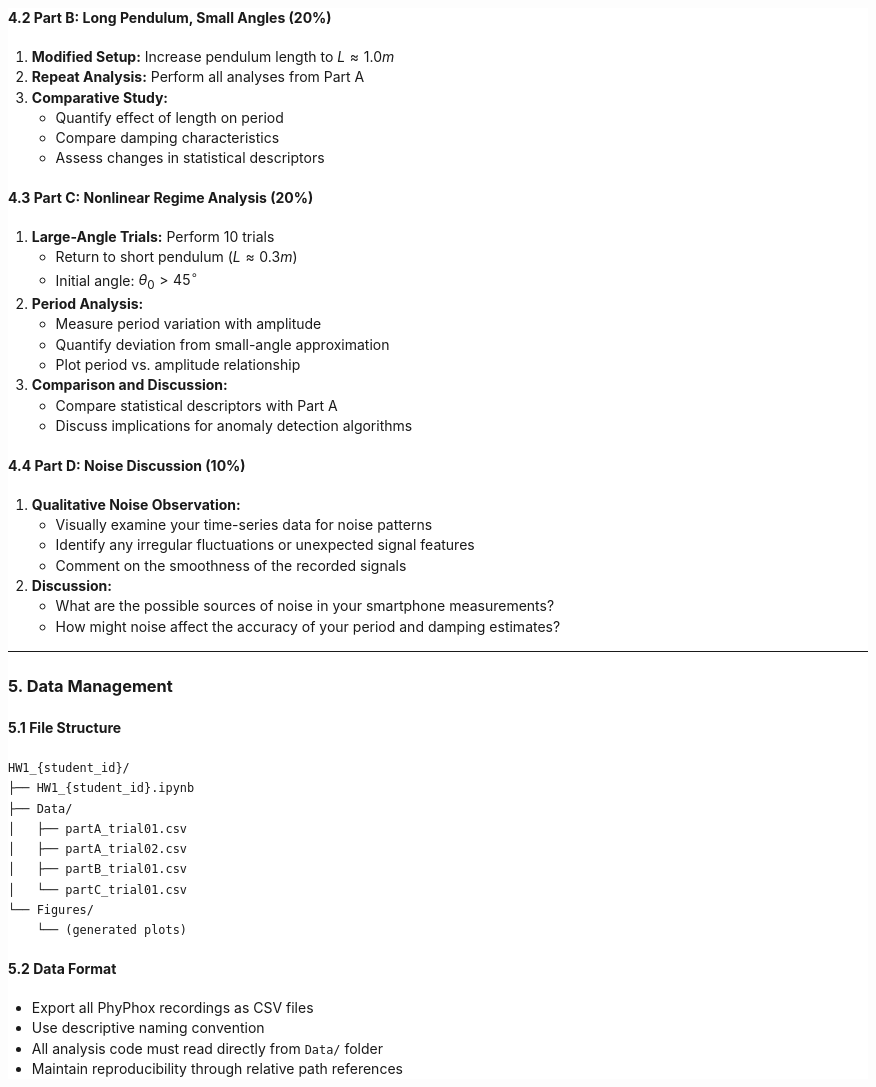 #### 4.2 Part B: Long Pendulum, Small Angles (20%)

1.  **Modified Setup:** Increase pendulum length to $L \approx 1.0m$
2.  **Repeat Analysis:** Perform all analyses from Part A
3.  **Comparative Study:**
      * Quantify effect of length on period
      * Compare damping characteristics
      * Assess changes in statistical descriptors

#### 4.3 Part C: Nonlinear Regime Analysis (20%)

1.  **Large-Angle Trials:** Perform 10 trials
      * Return to short pendulum ($L \approx 0.3m$)
      * Initial angle: $\theta_0 > 45^\circ$
2.  **Period Analysis:**
      * Measure period variation with amplitude
      * Quantify deviation from small-angle approximation
      * Plot period vs. amplitude relationship
3.  **Comparison and Discussion:**
      * Compare statistical descriptors with Part A
      * Discuss implications for anomaly detection algorithms

#### 4.4 Part D: Noise Discussion (10%)

1.  **Qualitative Noise Observation:**
      * Visually examine your time-series data for noise patterns
      * Identify any irregular fluctuations or unexpected signal features
      * Comment on the smoothness of the recorded signals
2.  **Discussion:**
      * What are the possible sources of noise in your smartphone measurements?
      * How might noise affect the accuracy of your period and damping estimates?

-----

### 5\. Data Management

#### 5.1 File Structure

```
HW1_{student_id}/
├── HW1_{student_id}.ipynb
├── Data/
│   ├── partA_trial01.csv
│   ├── partA_trial02.csv
│   ├── partB_trial01.csv
│   └── partC_trial01.csv
└── Figures/
    └── (generated plots)
```

#### 5.2 Data Format

  * Export all PhyPhox recordings as CSV files
  * Use descriptive naming convention
  * All analysis code must read directly from `Data/` folder
  * Maintain reproducibility through relative path references
